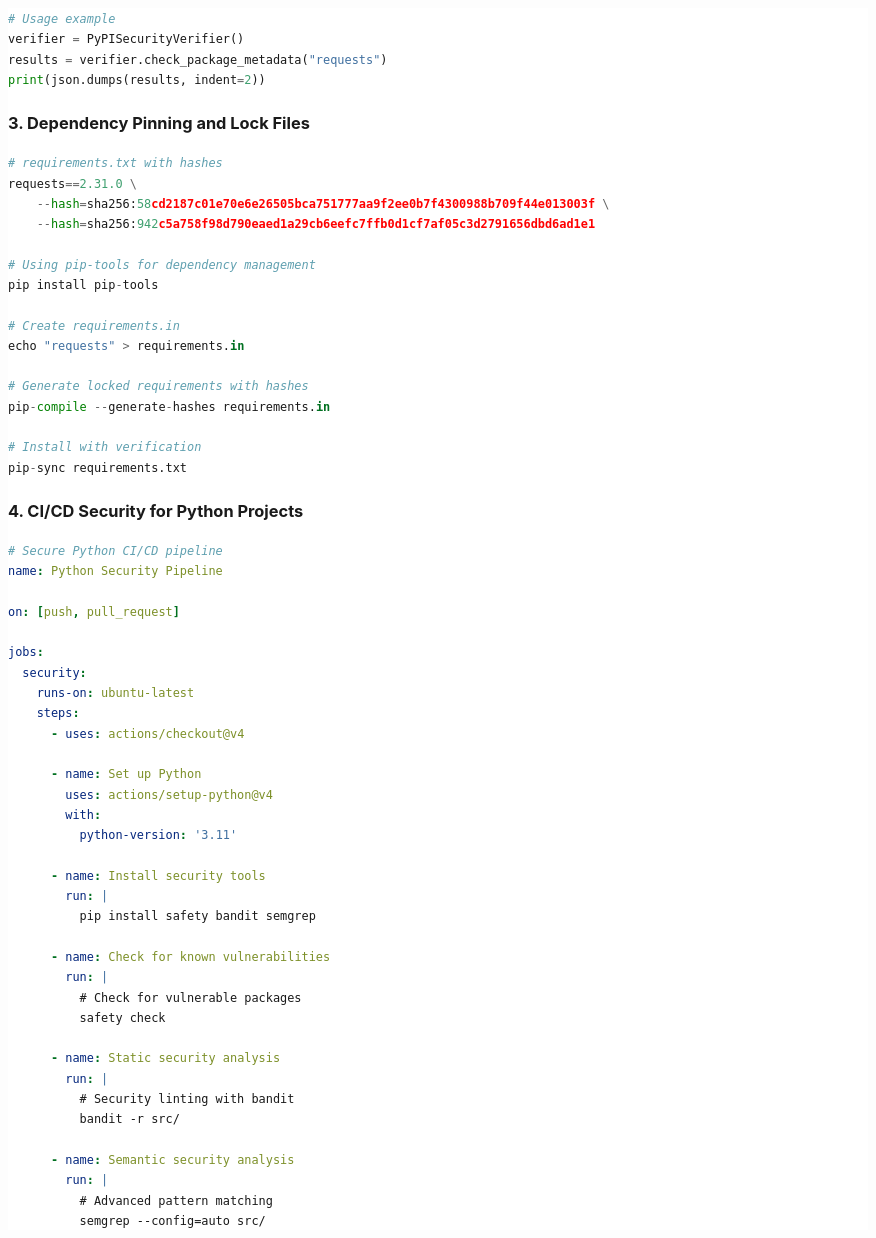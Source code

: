```python
# Usage example
verifier = PyPISecurityVerifier()
results = verifier.check_package_metadata("requests")
print(json.dumps(results, indent=2))
```

### 3. Dependency Pinning and Lock Files

```python
# requirements.txt with hashes
requests==2.31.0 \
    --hash=sha256:58cd2187c01e70e6e26505bca751777aa9f2ee0b7f4300988b709f44e013003f \
    --hash=sha256:942c5a758f98d790eaed1a29cb6eefc7ffb0d1cf7af05c3d2791656dbd6ad1e1

# Using pip-tools for dependency management
pip install pip-tools

# Create requirements.in
echo "requests" > requirements.in

# Generate locked requirements with hashes
pip-compile --generate-hashes requirements.in

# Install with verification
pip-sync requirements.txt
```

### 4. CI/CD Security for Python Projects

```yaml
# Secure Python CI/CD pipeline
name: Python Security Pipeline

on: [push, pull_request]

jobs:
  security:
    runs-on: ubuntu-latest
    steps:
      - uses: actions/checkout@v4
      
      - name: Set up Python
        uses: actions/setup-python@v4
        with:
          python-version: '3.11'
          
      - name: Install security tools
        run: |
          pip install safety bandit semgrep
          
      - name: Check for known vulnerabilities
        run: |
          # Check for vulnerable packages
          safety check
          
      - name: Static security analysis
        run: |
          # Security linting with bandit
          bandit -r src/
          
      - name: Semantic security analysis
        run: |
          # Advanced pattern matching
          semgrep --config=auto src/
```